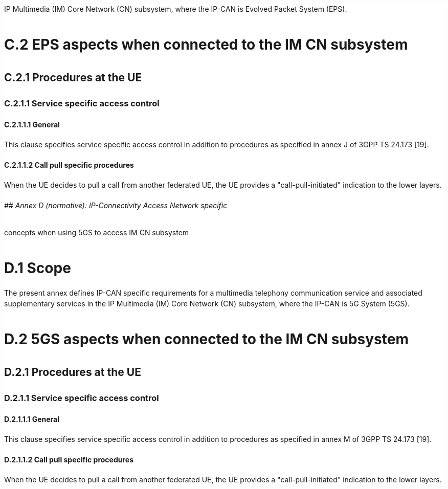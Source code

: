 IP Multimedia (IM) Core Network (CN) subsystem, where the IP-CAN is Evolved
Packet System (EPS).
# C.2 EPS aspects when connected to the IM CN subsystem
## C.2.1 Procedures at the UE
### C.2.1.1 Service specific access control
#### C.2.1.1.1 General
This clause specifies service specific access control in addition to
procedures as specified in annex J of 3GPP TS 24.173 [19].
#### C.2.1.1.2 Call pull specific procedures
When the UE decides to pull a call from another federated UE, the UE provides
a \"call-pull-initiated\" indication to the lower layers.
###### ## Annex D (normative): IP-Connectivity Access Network specific
concepts when using 5GS to access IM CN subsystem
# D.1 Scope
The present annex defines IP-CAN specific requirements for a multimedia
telephony communication service and associated supplementary services in the
IP Multimedia (IM) Core Network (CN) subsystem, where the IP-CAN is 5G System
(5GS).
# D.2 5GS aspects when connected to the IM CN subsystem
## D.2.1 Procedures at the UE
### D.2.1.1 Service specific access control
#### D.2.1.1.1 General
This clause specifies service specific access control in addition to
procedures as specified in annex M of 3GPP TS 24.173 [19].
#### D.2.1.1.2 Call pull specific procedures
When the UE decides to pull a call from another federated UE, the UE provides
a \"call-pull-initiated\" indication to the lower layers.
#